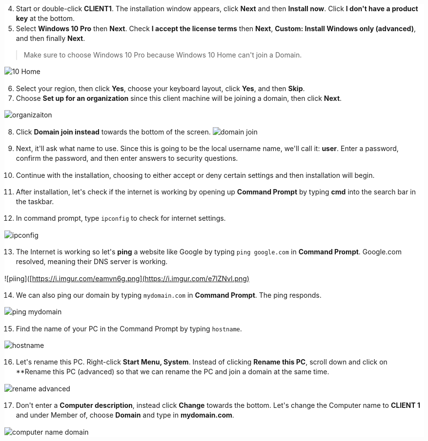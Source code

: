 4. Start or double-click **CLIENT1**. The installation window appears, click **Next** and then **Install now**. Click **I don't have a product key** at the bottom.
5. Select **Windows 10 Pro** then **Next**. Check **I accept the license terms** then **Next**, **Custom: Install Windows only (advanced)**, and then finally **Next**.
> Make sure to choose Windows 10 Pro because Windows 10 Home can't join a Domain.

![10 Home](https://i.imgur.com/AuEXhRg.png)

6. Select your region, then click **Yes**, choose your keyboard layout, click **Yes**, and then **Skip**.
7. Choose **Set up for an organization** since this client machine will be joining a domain, then click **Next**.

![organizaiton](https://i.imgur.com/EZAT1XD.png)

8. Click **Domain join instead** towards the bottom of the screen.
![domain join](https://i.imgur.com/8JPsYMZ.png)

9. Next, it'll ask what name to use. Since this is going to be the local username name, we'll call it: **user**. Enter a password, confirm the password, and then enter answers to security questions.
10. Continue with the installation, choosing to either accept or deny certain settings and then installation will begin.
11. After installation, let's check if the internet is working by opening up **Command Prompt** by typing **cmd** into the search bar in the taskbar.
12. In command prompt, type `ipconfig` to check for internet settings. 

![ipconfig](https://i.imgur.com/eamvn6g.png)

13. The Internet is working so let's **ping** a website like Google by typing `ping google.com` in **Command Prompt**. Google.com resolved, meaning their DNS server is working.

![piing]([https://i.imgur.com/eamvn6g.png](https://i.imgur.com/e7lZNvl.png)

14. We can also ping our domain by typing `mydomain.com` in **Command Prompt**. The ping responds.

![ping mydomain](https://i.imgur.com/S5SrZPY.png)

15. Find the name of your PC in the Command Prompt by typing `hostname`.

![hostname](https://i.imgur.com/XggV6nU.png)

16. Let's rename this PC. Right-click **Start Menu, System**. Instead of clicking **Rename this PC**, scroll down and click on **Rename this PC (advanced) so that we can rename the PC and join a domain at the same time.

![rename advanced](https://i.imgur.com/bxTbe9F.png)

17. Don't enter a **Computer description**, instead click **Change** towards the bottom. Let's change the Computer name to **CLIENT 1** and under Member of, choose **Domain** and type in **mydomain.com**. 

![computer name domain](https://i.imgur.com/tCIuS2i.png)
